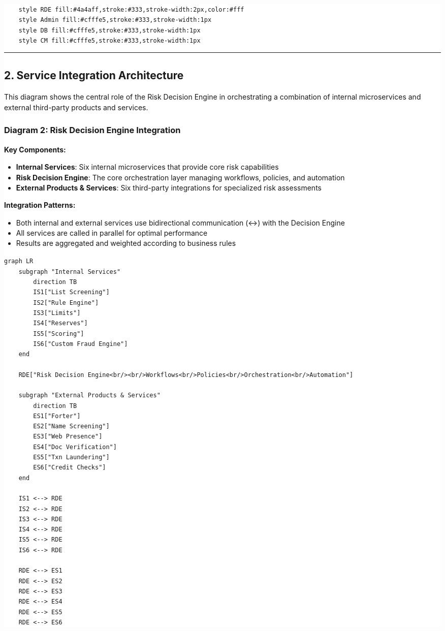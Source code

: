 ```mermaid
    style RDE fill:#4a4aff,stroke:#333,stroke-width:2px,color:#fff
    style Admin fill:#cfffe5,stroke:#333,stroke-width:1px
    style DB fill:#cfffe5,stroke:#333,stroke-width:1px
    style CM fill:#cfffe5,stroke:#333,stroke-width:1px
```

---

## 2. Service Integration Architecture

This diagram shows the central role of the Risk Decision Engine in orchestrating a combination of internal microservices and external third-party products and services.

### Diagram 2: Risk Decision Engine Integration

**Key Components:**
- **Internal Services**: Six internal microservices that provide core risk capabilities
- **Risk Decision Engine**: The core orchestration layer managing workflows, policies, and automation
- **External Products & Services**: Six third-party integrations for specialized risk assessments

**Integration Patterns:**
- Both internal and external services use bidirectional communication (↔) with the Decision Engine
- All services are called in parallel for optimal performance
- Results are aggregated and weighted according to business rules

```mermaid
graph LR
    subgraph "Internal Services"
        direction TB
        IS1["List Screening"]
        IS2["Rule Engine"]
        IS3["Limits"]
        IS4["Reserves"]
        IS5["Scoring"]
        IS6["Custom Fraud Engine"]
    end

    RDE["Risk Decision Engine<br/><br/>Workflows<br/>Policies<br/>Orchestration<br/>Automation"]

    subgraph "External Products & Services"
        direction TB
        ES1["Forter"]
        ES2["Name Screening"]
        ES3["Web Presence"]
        ES4["Doc Verification"]
        ES5["Txn Laundering"]
        ES6["Credit Checks"]
    end

    IS1 <--> RDE
    IS2 <--> RDE
    IS3 <--> RDE
    IS4 <--> RDE
    IS5 <--> RDE
    IS6 <--> RDE

    RDE <--> ES1
    RDE <--> ES2
    RDE <--> ES3
    RDE <--> ES4
    RDE <--> ES5
    RDE <--> ES6

```